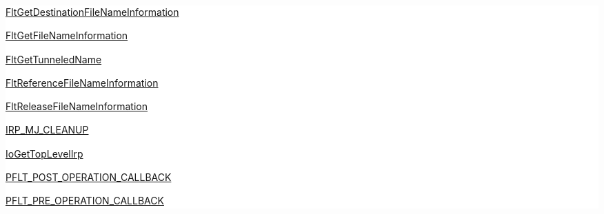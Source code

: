 [FltGetDestinationFileNameInformation](nf-fltkernel-fltgetdestinationfilenameinformation.md)

[FltGetFileNameInformation](nf-fltkernel-fltgetfilenameinformation.md)

[FltGetTunneledName](nf-fltkernel-fltgettunneledname.md)

[FltReferenceFileNameInformation](nf-fltkernel-fltreferencefilenameinformation.md)

[FltReleaseFileNameInformation](nf-fltkernel-fltreleasefilenameinformation.md)

[IRP_MJ_CLEANUP](/windows-hardware/drivers/ifs/irp-mj-cleanup)

[IoGetTopLevelIrp](../ntifs/nf-ntifs-iogettoplevelirp.md)

[PFLT_POST_OPERATION_CALLBACK](nc-fltkernel-pflt_post_operation_callback.md)

[PFLT_PRE_OPERATION_CALLBACK](nc-fltkernel-pflt_pre_operation_callback.md)
